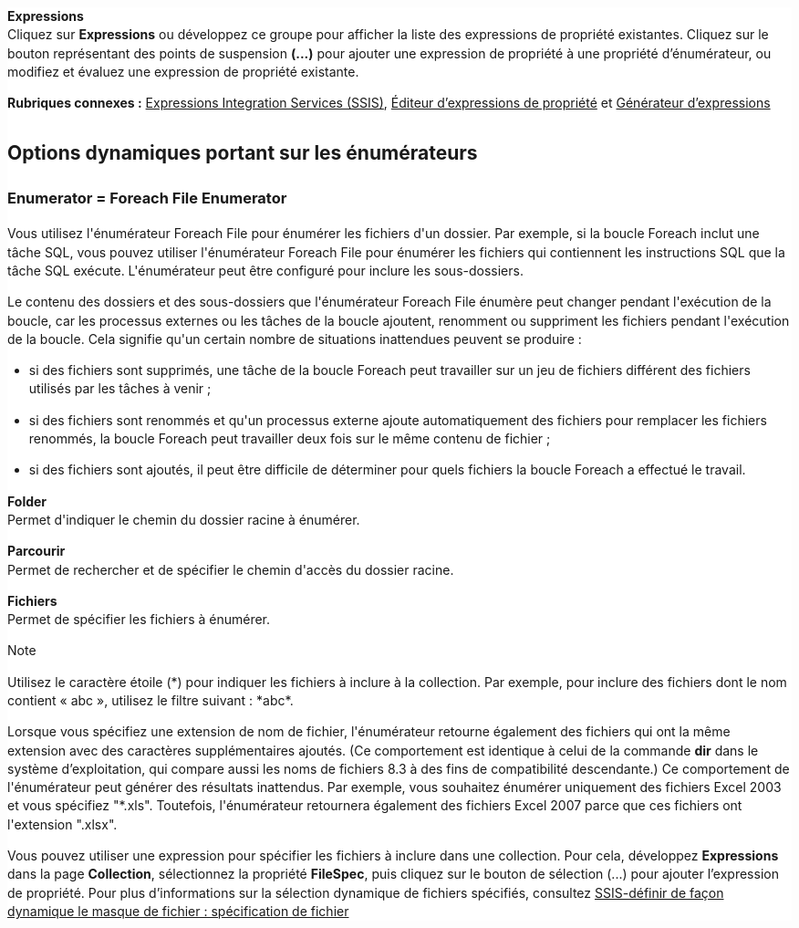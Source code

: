  **Expressions**  
 Cliquez sur **Expressions** ou développez ce groupe pour afficher la liste des expressions de propriété existantes. Cliquez sur le bouton représentant des points de suspension **(...)** pour ajouter une expression de propriété à une propriété d’énumérateur, ou modifiez et évaluez une expression de propriété existante.  
  
 **Rubriques connexes :**  [Expressions Integration Services &#40;SSIS&#41;](expressions/integration-services-ssis-expressions.md), [Éditeur d’expressions de propriété](expressions/property-expressions-editor.md) et [Générateur d’expressions](expressions/expression-builder.md)  
  
## <a name="enumerator-dynamic-options"></a>Options dynamiques portant sur les énumérateurs  
  
### <a name="enumerator--foreach-file-enumerator"></a>Enumerator = Foreach File Enumerator  
 Vous utilisez l'énumérateur Foreach File pour énumérer les fichiers d'un dossier. Par exemple, si la boucle Foreach inclut une tâche SQL, vous pouvez utiliser l'énumérateur Foreach File pour énumérer les fichiers qui contiennent les instructions SQL que la tâche SQL exécute. L'énumérateur peut être configuré pour inclure les sous-dossiers.  
  
 Le contenu des dossiers et des sous-dossiers que l'énumérateur Foreach File énumère peut changer pendant l'exécution de la boucle, car les processus externes ou les tâches de la boucle ajoutent, renomment ou suppriment les fichiers pendant l'exécution de la boucle. Cela signifie qu'un certain nombre de situations inattendues peuvent se produire :  
  
-   si des fichiers sont supprimés, une tâche de la boucle Foreach peut travailler sur un jeu de fichiers différent des fichiers utilisés par les tâches à venir ;  
  
-   si des fichiers sont renommés et qu'un processus externe ajoute automatiquement des fichiers pour remplacer les fichiers renommés, la boucle Foreach peut travailler deux fois sur le même contenu de fichier ;  
  
-   si des fichiers sont ajoutés, il peut être difficile de déterminer pour quels fichiers la boucle Foreach a effectué le travail.  
  
 **Folder**  
 Permet d'indiquer le chemin du dossier racine à énumérer.  
  
 **Parcourir**  
 Permet de rechercher et de spécifier le chemin d'accès du dossier racine.  
  
 **Fichiers**  
 Permet de spécifier les fichiers à énumérer.  
  
> [!NOTE]  
>  Utilisez le caractère étoile (*) pour indiquer les fichiers à inclure à la collection. Par exemple, pour inclure des fichiers dont le nom contient « abc », utilisez le filtre suivant : \*abc\*.  
>   
>  Lorsque vous spécifiez une extension de nom de fichier, l'énumérateur retourne également des fichiers qui ont la même extension avec des caractères supplémentaires ajoutés. (Ce comportement est identique à celui de la commande **dir** dans le système d’exploitation, qui compare aussi les noms de fichiers 8.3 à des fins de compatibilité descendante.) Ce comportement de l'énumérateur peut générer des résultats inattendus. Par exemple, vous souhaitez énumérer uniquement des fichiers Excel 2003 et vous spécifiez "*.xls". Toutefois, l'énumérateur retournera également des fichiers Excel 2007 parce que ces fichiers ont l'extension ".xlsx".  
>   
>  Vous pouvez utiliser une expression pour spécifier les fichiers à inclure dans une collection. Pour cela, développez **Expressions** dans la page **Collection**, sélectionnez la propriété **FileSpec**, puis cliquez sur le bouton de sélection (...) pour ajouter l’expression de propriété. Pour plus d’informations sur la sélection dynamique de fichiers spécifiés, consultez [SSIS-définir de façon dynamique le masque de fichier : spécification de fichier](https://rajsudeep.blogspot.com/2010/09/ssisdynamically-set-file-mask-filespec.html)  
  